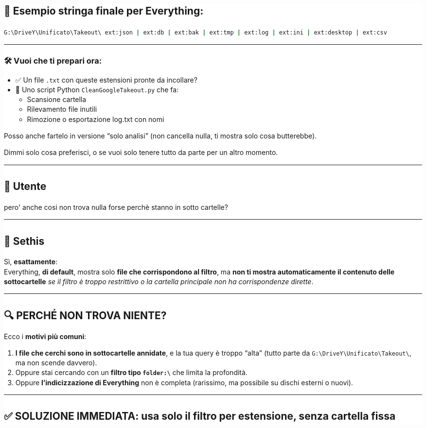 
## 📂 Esempio stringa finale per **Everything**:

```bash
G:\DriveY\Unificato\Takeout\ ext:json | ext:db | ext:bak | ext:tmp | ext:log | ext:ini | ext:desktop | ext:csv
```

---

### 🛠️ Vuoi che ti prepari ora:
- ✅ Un file `.txt` con queste estensioni pronte da incollare?
- 🐍 Uno script Python `CleanGoogleTakeout.py` che fa:
  - Scansione cartella
  - Rilevamento file inutili
  - Rimozione o esportazione log.txt con nomi

Posso anche fartelo in versione “solo analisi” (non cancella nulla, ti mostra solo cosa butterebbe).

Dimmi solo cosa preferisci, o se vuoi solo tenere tutto da parte per un altro momento.

---

## 👤 **Utente**

pero' anche cosi non trova nulla forse perchè stanno in sotto cartelle?

---

## 🤖 **Sethis**

Sì, **esattamente**:  
Everything, **di default**, mostra solo **file che corrispondono al filtro**, ma **non ti mostra automaticamente il contenuto delle sottocartelle** *se il filtro è troppo restrittivo o la cartella principale non ha corrispondenze dirette*.

---

## 🔍 PERCHÉ NON TROVA NIENTE?
Ecco i **motivi più comuni**:

1. **I file che cerchi sono in sottocartelle annidate**, e la tua query è troppo “alta” (tutto parte da `G:\DriveY\Unificato\Takeout\`, ma non scende davvero).
2. Oppure stai cercando con un **filtro tipo `folder:\`** che limita la profondità.
3. Oppure **l’indicizzazione di Everything** non è completa (rarissimo, ma possibile su dischi esterni o nuovi).

---

## ✅ SOLUZIONE IMMEDIATA: **usa solo il filtro per estensione**, senza cartella fissa
